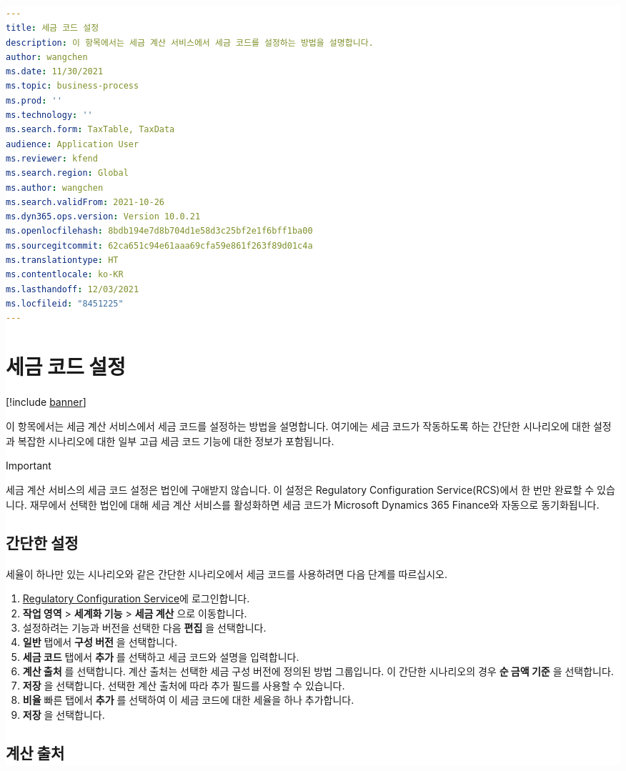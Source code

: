 ```yaml
---
title: 세금 코드 설정
description: 이 항목에서는 세금 계산 서비스에서 세금 코드를 설정하는 방법을 설명합니다.
author: wangchen
ms.date: 11/30/2021
ms.topic: business-process
ms.prod: ''
ms.technology: ''
ms.search.form: TaxTable, TaxData
audience: Application User
ms.reviewer: kfend
ms.search.region: Global
ms.author: wangchen
ms.search.validFrom: 2021-10-26
ms.dyn365.ops.version: Version 10.0.21
ms.openlocfilehash: 8bdb194e7d8b704d1e58d3c25bf2e1f6bff1ba00
ms.sourcegitcommit: 62ca651c94e61aaa69cfa59e861f263f89d01c4a
ms.translationtype: HT
ms.contentlocale: ko-KR
ms.lasthandoff: 12/03/2021
ms.locfileid: "8451225"
---
```

# <a name="set-up-tax-codes"></a>세금 코드 설정

[!include [banner](../includes/banner.md)]

이 항목에서는 세금 계산 서비스에서 세금 코드를 설정하는 방법을 설명합니다. 여기에는 세금 코드가 작동하도록 하는 간단한 시나리오에 대한 설정과 복잡한 시나리오에 대한 일부 고급 세금 코드 기능에 대한 정보가 포함됩니다.

> [!IMPORTANT]
> 세금 계산 서비스의 세금 코드 설정은 법인에 구애받지 않습니다. 이 설정은 Regulatory Configuration Service(RCS)에서 한 번만 완료할 수 있습니다. 재무에서 선택한 법인에 대해 세금 계산 서비스를 활성화하면 세금 코드가 Microsoft Dynamics 365 Finance와 자동으로 동기화됩니다.

## <a name="simple-setup"></a>간단한 설정

세율이 하나만 있는 시나리오와 같은 간단한 시나리오에서 세금 코드를 사용하려면 다음 단계를 따르십시오.

1. [Regulatory Configuration Service](https://marketing.configure.global.dynamics.com/)에 로그인합니다.
2. **작업 영역** \> **세계화 기능** \> **세금 계산** 으로 이동합니다.
3. 설정하려는 기능과 버전을 선택한 다음 **편집** 을 선택합니다.
4. **일반** 탭에서 **구성 버전** 을 선택합니다.
5. **세금 코드** 탭에서 **추가** 를 선택하고 세금 코드와 설명을 입력합니다.
6. **계산 출처** 를 선택합니다. 계산 출처는 선택한 세금 구성 버전에 정의된 방법 그룹입니다. 이 간단한 시나리오의 경우 **순 금액 기준** 을 선택합니다.
7. **저장** 을 선택합니다. 선택한 계산 출처에 따라 추가 필드를 사용할 수 있습니다.
8. **비율** 빠른 탭에서 **추가** 를 선택하여 이 세금 코드에 대한 세율을 하나 추가합니다.
9. **저장** 을 선택합니다.

## <a name="calculation-origin"></a>계산 출처

